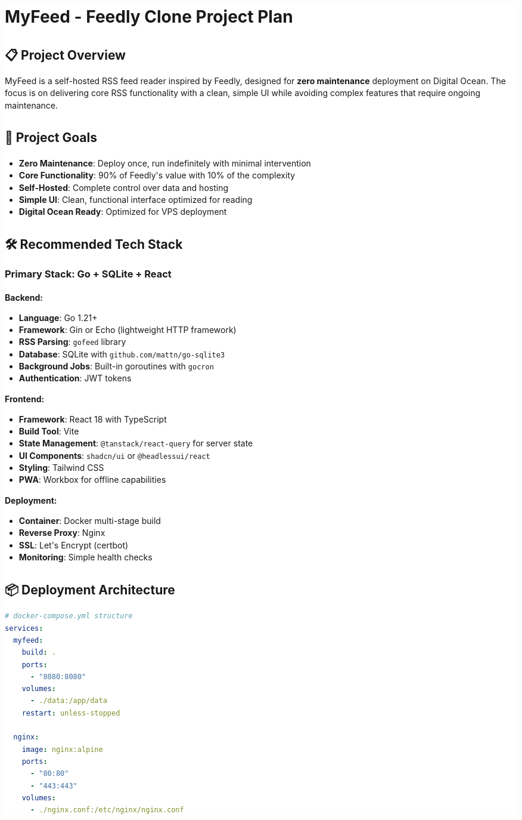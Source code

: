 # MyFeed - Feedly Clone Project Plan

## 📋 Project Overview

MyFeed is a self-hosted RSS feed reader inspired by Feedly, designed for **zero maintenance** deployment on Digital Ocean. The focus is on delivering core RSS functionality with a clean, simple UI while avoiding complex features that require ongoing maintenance.

## 🎯 Project Goals

- **Zero Maintenance**: Deploy once, run indefinitely with minimal intervention
- **Core Functionality**: 90% of Feedly's value with 10% of the complexity
- **Self-Hosted**: Complete control over data and hosting
- **Simple UI**: Clean, functional interface optimized for reading
- **Digital Ocean Ready**: Optimized for VPS deployment

## 🛠️ Recommended Tech Stack

### **Primary Stack: Go + SQLite + React**

**Backend:**
- **Language**: Go 1.21+
- **Framework**: Gin or Echo (lightweight HTTP framework)
- **RSS Parsing**: `gofeed` library
- **Database**: SQLite with `github.com/mattn/go-sqlite3`
- **Background Jobs**: Built-in goroutines with `gocron`
- **Authentication**: JWT tokens

**Frontend:**
- **Framework**: React 18 with TypeScript
- **Build Tool**: Vite
- **State Management**: `@tanstack/react-query` for server state
- **UI Components**: `shadcn/ui` or `@headlessui/react`
- **Styling**: Tailwind CSS
- **PWA**: Workbox for offline capabilities

**Deployment:**
- **Container**: Docker multi-stage build
- **Reverse Proxy**: Nginx
- **SSL**: Let's Encrypt (certbot)
- **Monitoring**: Simple health checks

## 📦 Deployment Architecture

```yaml
# docker-compose.yml structure
services:
  myfeed:
    build: .
    ports:
      - "8080:8080"
    volumes:
      - ./data:/app/data
    restart: unless-stopped
  
  nginx:
    image: nginx:alpine
    ports:
      - "80:80"
      - "443:443"
    volumes:
      - ./nginx.conf:/etc/nginx/nginx.conf
```